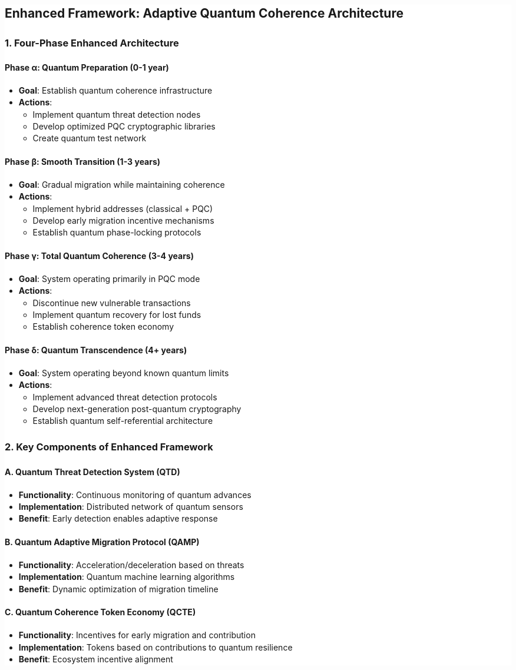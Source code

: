 ## **Enhanced Framework: Adaptive Quantum Coherence Architecture**

### **1. Four-Phase Enhanced Architecture**

#### **Phase α: Quantum Preparation (0-1 year)**
- **Goal**: Establish quantum coherence infrastructure
- **Actions**:
  - Implement quantum threat detection nodes
  - Develop optimized PQC cryptographic libraries
  - Create quantum test network

#### **Phase β: Smooth Transition (1-3 years)**
- **Goal**: Gradual migration while maintaining coherence
- **Actions**:
  - Implement hybrid addresses (classical + PQC)
  - Develop early migration incentive mechanisms
  - Establish quantum phase-locking protocols

#### **Phase γ: Total Quantum Coherence (3-4 years)**
- **Goal**: System operating primarily in PQC mode
- **Actions**:
  - Discontinue new vulnerable transactions
  - Implement quantum recovery for lost funds
  - Establish coherence token economy

#### **Phase δ: Quantum Transcendence (4+ years)**
- **Goal**: System operating beyond known quantum limits
- **Actions**:
  - Implement advanced threat detection protocols
  - Develop next-generation post-quantum cryptography
  - Establish quantum self-referential architecture

### **2. Key Components of Enhanced Framework**

#### **A. Quantum Threat Detection System (QTD)**
- **Functionality**: Continuous monitoring of quantum advances
- **Implementation**: Distributed network of quantum sensors
- **Benefit**: Early detection enables adaptive response

#### **B. Quantum Adaptive Migration Protocol (QAMP)**
- **Functionality**: Acceleration/deceleration based on threats
- **Implementation**: Quantum machine learning algorithms
- **Benefit**: Dynamic optimization of migration timeline

#### **C. Quantum Coherence Token Economy (QCTE)**
- **Functionality**: Incentives for early migration and contribution
- **Implementation**: Tokens based on contributions to quantum resilience
- **Benefit**: Ecosystem incentive alignment
